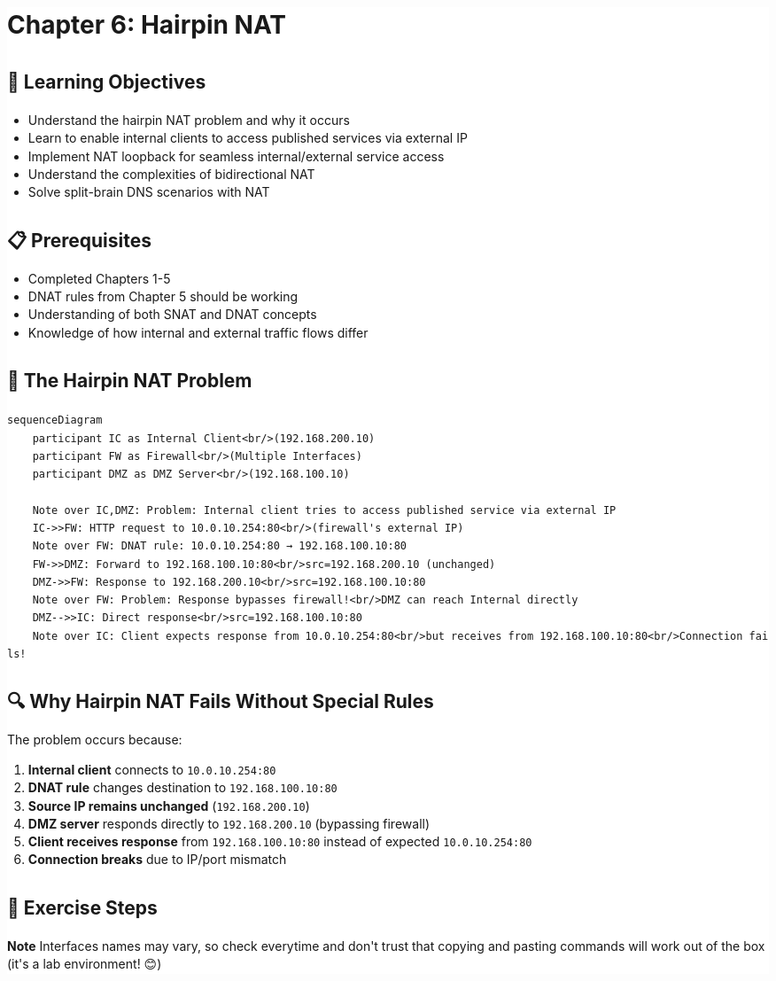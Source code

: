 # Chapter 6: Hairpin NAT

## 🎯 Learning Objectives
- Understand the hairpin NAT problem and why it occurs
- Learn to enable internal clients to access published services via external IP
- Implement NAT loopback for seamless internal/external service access
- Understand the complexities of bidirectional NAT
- Solve split-brain DNS scenarios with NAT

## 📋 Prerequisites
- Completed Chapters 1-5
- DNAT rules from Chapter 5 should be working
- Understanding of both SNAT and DNAT concepts
- Knowledge of how internal and external traffic flows differ

## 🤔 The Hairpin NAT Problem

```mermaid
sequenceDiagram
    participant IC as Internal Client<br/>(192.168.200.10)
    participant FW as Firewall<br/>(Multiple Interfaces)
    participant DMZ as DMZ Server<br/>(192.168.100.10)

    Note over IC,DMZ: Problem: Internal client tries to access published service via external IP
    IC->>FW: HTTP request to 10.0.10.254:80<br/>(firewall's external IP)
    Note over FW: DNAT rule: 10.0.10.254:80 → 192.168.100.10:80
    FW->>DMZ: Forward to 192.168.100.10:80<br/>src=192.168.200.10 (unchanged)
    DMZ->>FW: Response to 192.168.200.10<br/>src=192.168.100.10:80
    Note over FW: Problem: Response bypasses firewall!<br/>DMZ can reach Internal directly
    DMZ-->>IC: Direct response<br/>src=192.168.100.10:80
    Note over IC: Client expects response from 10.0.10.254:80<br/>but receives from 192.168.100.10:80<br/>Connection fails!
```

## 🔍 Why Hairpin NAT Fails Without Special Rules

The problem occurs because:

1. **Internal client** connects to `10.0.10.254:80`
2. **DNAT rule** changes destination to `192.168.100.10:80`
3. **Source IP remains unchanged** (`192.168.200.10`)
4. **DMZ server** responds directly to `192.168.200.10` (bypassing firewall)
5. **Client receives response** from `192.168.100.10:80` instead of expected `10.0.10.254:80`
6. **Connection breaks** due to IP/port mismatch

## 🔧 Exercise Steps

**Note** Interfaces names may vary, so check everytime and don't trust that copying and pasting commands will work out of the box (it's a lab environment! 😊)
